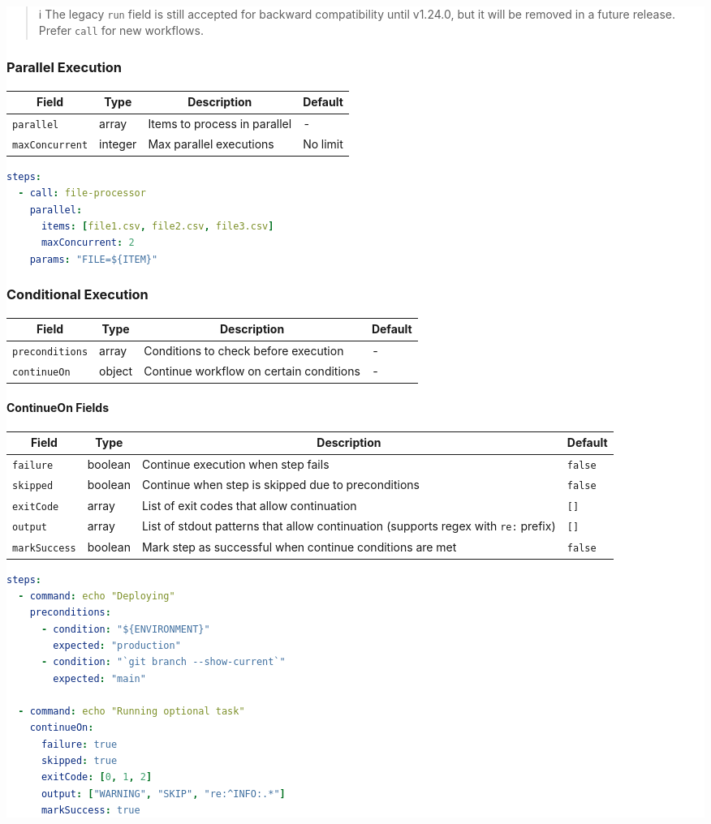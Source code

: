 > ℹ️ The legacy `run` field is still accepted for backward compatibility until v1.24.0, but it will be removed in a future release. Prefer `call` for new workflows.

### Parallel Execution

| Field | Type | Description | Default |
|-------|------|-------------|---------|
| `parallel` | array | Items to process in parallel | - |
| `maxConcurrent` | integer | Max parallel executions | No limit |

```yaml
steps:
  - call: file-processor
    parallel:
      items: [file1.csv, file2.csv, file3.csv]
      maxConcurrent: 2
    params: "FILE=${ITEM}"
```

### Conditional Execution

| Field | Type | Description | Default |
|-------|------|-------------|---------|
| `preconditions` | array | Conditions to check before execution | - |
| `continueOn` | object | Continue workflow on certain conditions | - |

#### ContinueOn Fields

| Field | Type | Description | Default |
|-------|------|-------------|---------|
| `failure` | boolean | Continue execution when step fails | `false` |
| `skipped` | boolean | Continue when step is skipped due to preconditions | `false` |
| `exitCode` | array | List of exit codes that allow continuation | `[]` |
| `output` | array | List of stdout patterns that allow continuation (supports regex with `re:` prefix) | `[]` |
| `markSuccess` | boolean | Mark step as successful when continue conditions are met | `false` |

```yaml
steps:
  - command: echo "Deploying"
    preconditions:
      - condition: "${ENVIRONMENT}"
        expected: "production"
      - condition: "`git branch --show-current`"
        expected: "main"
    
  - command: echo "Running optional task"
    continueOn:
      failure: true
      skipped: true
      exitCode: [0, 1, 2]
      output: ["WARNING", "SKIP", "re:^INFO:.*"]
      markSuccess: true
```
